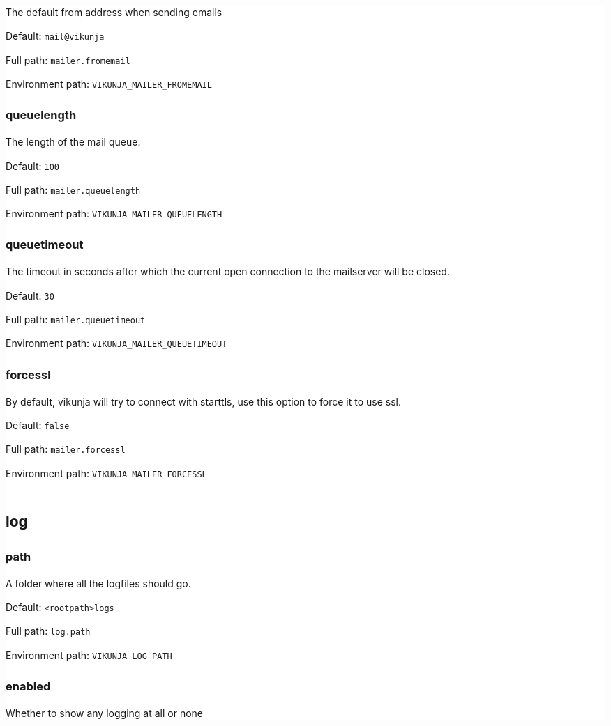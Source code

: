 The default from address when sending emails

Default: `mail@vikunja`

Full path: `mailer.fromemail`

Environment path: `VIKUNJA_MAILER_FROMEMAIL`


### queuelength

The length of the mail queue.

Default: `100`

Full path: `mailer.queuelength`

Environment path: `VIKUNJA_MAILER_QUEUELENGTH`


### queuetimeout

The timeout in seconds after which the current open connection to the mailserver will be closed.

Default: `30`

Full path: `mailer.queuetimeout`

Environment path: `VIKUNJA_MAILER_QUEUETIMEOUT`


### forcessl

By default, vikunja will try to connect with starttls, use this option to force it to use ssl.

Default: `false`

Full path: `mailer.forcessl`

Environment path: `VIKUNJA_MAILER_FORCESSL`


---

## log



### path

A folder where all the logfiles should go.

Default: `<rootpath>logs`

Full path: `log.path`

Environment path: `VIKUNJA_LOG_PATH`


### enabled

Whether to show any logging at all or none
